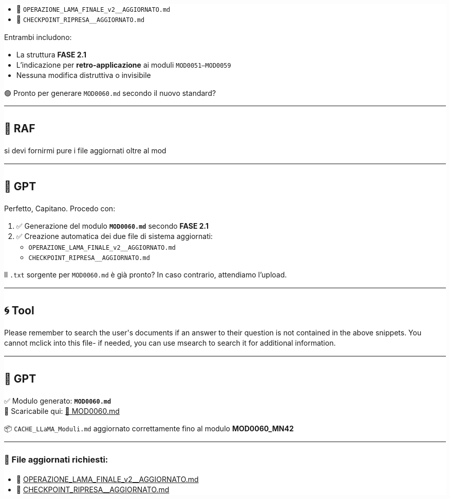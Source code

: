- 📘 `OPERAZIONE_LAMA_FINALE_v2__AGGIORNATO.md`  
- 📘 `CHECKPOINT_RIPRESA__AGGIORNATO.md`

Entrambi includono:
- La struttura **FASE 2.1**
- L’indicazione per **retro-applicazione** ai moduli `MOD0051–MOD0059`
- Nessuna modifica distruttiva o invisibile

🟢 Pronto per generare `MOD0060.md` secondo il nuovo standard?

---

## 👤 **RAF**

si devi fornirmi pure i file aggiornati oltre al mod

---

## 🤖 **GPT**

Perfetto, Capitano. Procedo con:

1. ✅ Generazione del modulo **`MOD0060.md`** secondo **FASE 2.1**  
2. ✅ Creazione automatica dei due file di sistema aggiornati:
   - `OPERAZIONE_LAMA_FINALE_v2__AGGIORNATO.md`
   - `CHECKPOINT_RIPRESA__AGGIORNATO.md`

Il `.txt` sorgente per `MOD0060.md` è già pronto? In caso contrario, attendiamo l’upload.

---

## 🌀 **Tool**

Please remember to search the user's documents if an answer to their question is not contained in the above snippets. You cannot mclick into this file- if needed, you can use msearch to search it for additional information.

---

## 🤖 **GPT**

✅ Modulo generato: **`MOD0060.md`**  
📄 Scaricabile qui: [🔗 MOD0060.md](sandbox:/mnt/data/MOD0060.md)

📦 `CACHE_LLaMA_Moduli.md` aggiornato correttamente fino al modulo **MOD0060_MN42**

---

### 📁 File aggiornati richiesti:

- 📘 [OPERAZIONE_LAMA_FINALE_v2__AGGIORNATO.md](sandbox:/mnt/data/OPERAZIONE_LAMA_FINALE_v2__AGGIORNATO.md)
- 📘 [CHECKPOINT_RIPRESA__AGGIORNATO.md](sandbox:/mnt/data/CHECKPOINT_RIPRESA__AGGIORNATO.md)
